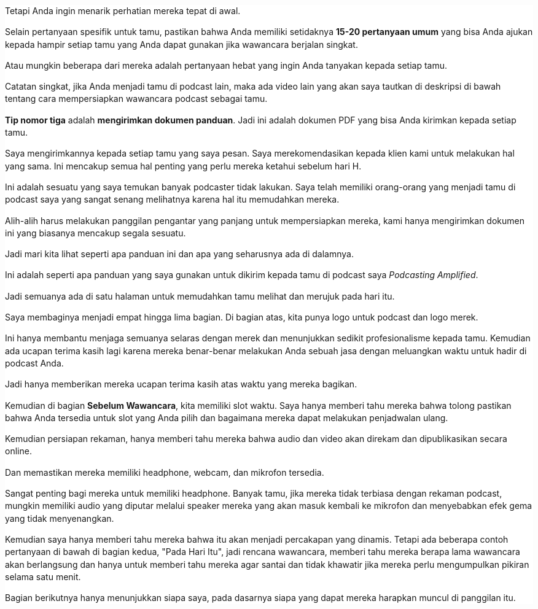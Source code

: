 Tetapi Anda ingin menarik perhatian mereka tepat di awal.

Selain pertanyaan spesifik untuk tamu, pastikan bahwa Anda memiliki setidaknya **15-20 pertanyaan umum** yang bisa Anda ajukan kepada hampir setiap tamu yang Anda dapat gunakan jika wawancara berjalan singkat.

Atau mungkin beberapa dari mereka adalah pertanyaan hebat yang ingin Anda tanyakan kepada setiap tamu.

Catatan singkat, jika Anda menjadi tamu di podcast lain, maka ada video lain yang akan saya tautkan di deskripsi di bawah tentang cara mempersiapkan wawancara podcast sebagai tamu.

**Tip nomor tiga** adalah **mengirimkan dokumen panduan**. Jadi ini adalah dokumen PDF yang bisa Anda kirimkan kepada setiap tamu.

Saya mengirimkannya kepada setiap tamu yang saya pesan. Saya merekomendasikan kepada klien kami untuk melakukan hal yang sama. Ini mencakup semua hal penting yang perlu mereka ketahui sebelum hari H.

Ini adalah sesuatu yang saya temukan banyak podcaster tidak lakukan. Saya telah memiliki orang-orang yang menjadi tamu di podcast saya yang sangat senang melihatnya karena hal itu memudahkan mereka.

Alih-alih harus melakukan panggilan pengantar yang panjang untuk mempersiapkan mereka, kami hanya mengirimkan dokumen ini yang biasanya mencakup segala sesuatu.

Jadi mari kita lihat seperti apa panduan ini dan apa yang seharusnya ada di dalamnya.

Ini adalah seperti apa panduan yang saya gunakan untuk dikirim kepada tamu di podcast saya *Podcasting Amplified*.

Jadi semuanya ada di satu halaman untuk memudahkan tamu melihat dan merujuk pada hari itu.

Saya membaginya menjadi empat hingga lima bagian. Di bagian atas, kita punya logo untuk podcast dan logo merek.

Ini hanya membantu menjaga semuanya selaras dengan merek dan menunjukkan sedikit profesionalisme kepada tamu. Kemudian ada ucapan terima kasih lagi karena mereka benar-benar melakukan Anda sebuah jasa dengan meluangkan waktu untuk hadir di podcast Anda.

Jadi hanya memberikan mereka ucapan terima kasih atas waktu yang mereka bagikan.

Kemudian di bagian **Sebelum Wawancara**, kita memiliki slot waktu. Saya hanya memberi tahu mereka bahwa tolong pastikan bahwa Anda tersedia untuk slot yang Anda pilih dan bagaimana mereka dapat melakukan penjadwalan ulang.

Kemudian persiapan rekaman, hanya memberi tahu mereka bahwa audio dan video akan direkam dan dipublikasikan secara online.

Dan memastikan mereka memiliki headphone, webcam, dan mikrofon tersedia.

Sangat penting bagi mereka untuk memiliki headphone. Banyak tamu, jika mereka tidak terbiasa dengan rekaman podcast, mungkin memiliki audio yang diputar melalui speaker mereka yang akan masuk kembali ke mikrofon dan menyebabkan efek gema yang tidak menyenangkan.

Kemudian saya hanya memberi tahu mereka bahwa itu akan menjadi percakapan yang dinamis. Tetapi ada beberapa contoh pertanyaan di bawah di bagian kedua, "Pada Hari Itu", jadi rencana wawancara, memberi tahu mereka berapa lama wawancara akan berlangsung dan hanya untuk memberi tahu mereka agar santai dan tidak khawatir jika mereka perlu mengumpulkan pikiran selama satu menit.

Bagian berikutnya hanya menunjukkan siapa saya, pada dasarnya siapa yang dapat mereka harapkan muncul di panggilan itu.
